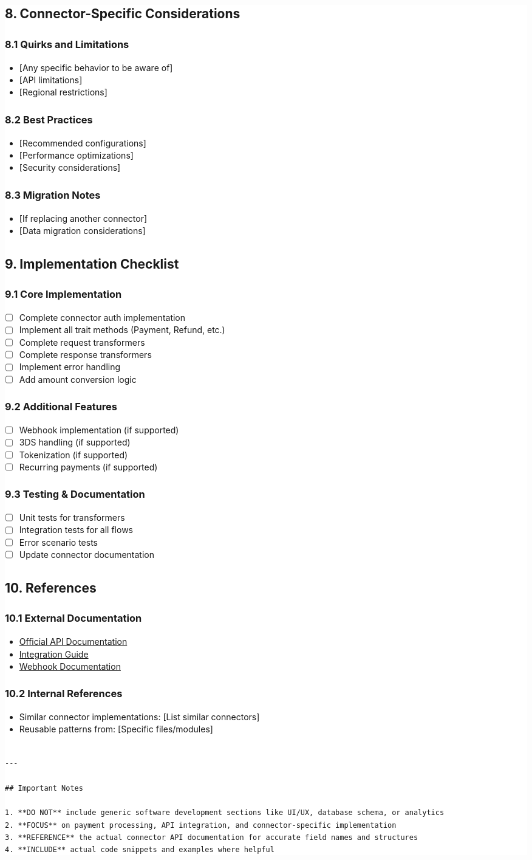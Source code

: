 ## 8. Connector-Specific Considerations

### 8.1 Quirks and Limitations
- [Any specific behavior to be aware of]
- [API limitations]
- [Regional restrictions]

### 8.2 Best Practices
- [Recommended configurations]
- [Performance optimizations]
- [Security considerations]

### 8.3 Migration Notes
- [If replacing another connector]
- [Data migration considerations]

## 9. Implementation Checklist

### 9.1 Core Implementation
- [ ] Complete connector auth implementation
- [ ] Implement all trait methods (Payment, Refund, etc.)
- [ ] Complete request transformers
- [ ] Complete response transformers
- [ ] Implement error handling
- [ ] Add amount conversion logic

### 9.2 Additional Features
- [ ] Webhook implementation (if supported)
- [ ] 3DS handling (if supported)
- [ ] Tokenization (if supported)
- [ ] Recurring payments (if supported)

### 9.3 Testing & Documentation
- [ ] Unit tests for transformers
- [ ] Integration tests for all flows
- [ ] Error scenario tests
- [ ] Update connector documentation

## 10. References

### 10.1 External Documentation
- [Official API Documentation](link)
- [Integration Guide](link)
- [Webhook Documentation](link)

### 10.2 Internal References
- Similar connector implementations: [List similar connectors]
- Reusable patterns from: [Specific files/modules]
```

---

## Important Notes

1. **DO NOT** include generic software development sections like UI/UX, database schema, or analytics
2. **FOCUS** on payment processing, API integration, and connector-specific implementation
3. **REFERENCE** the actual connector API documentation for accurate field names and structures
4. **INCLUDE** actual code snippets and examples where helpful
```